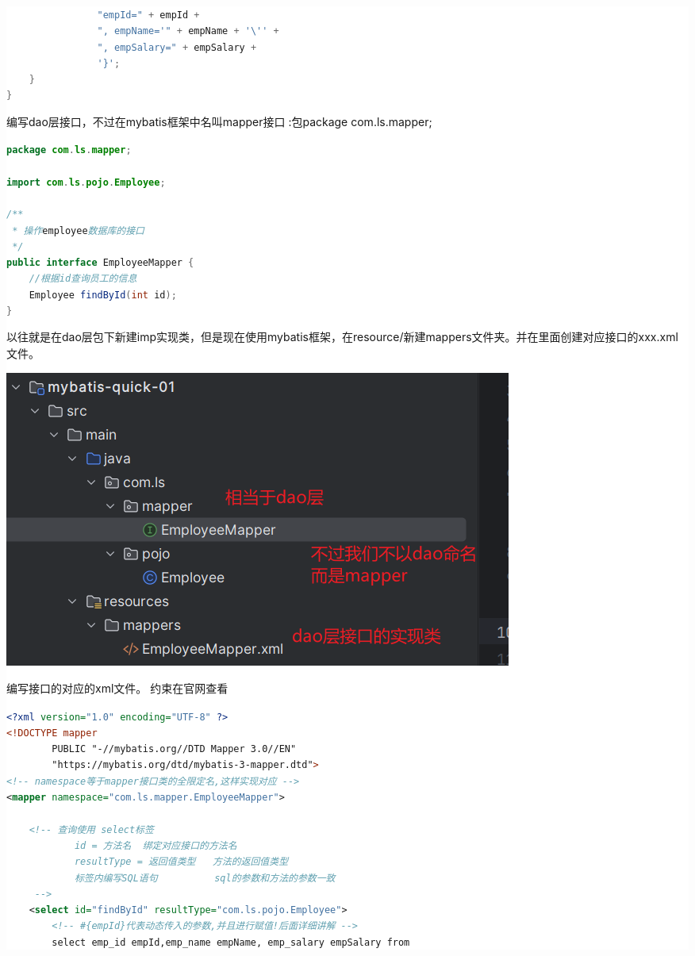 ```java
                "empId=" + empId +
                ", empName='" + empName + '\'' +
                ", empSalary=" + empSalary +
                '}';
    }
}
```

编写dao层接口，不过在mybatis框架中名叫mapper接口 :包package com.ls.mapper;

```java
package com.ls.mapper;

import com.ls.pojo.Employee;

/**
 * 操作employee数据库的接口
 */
public interface EmployeeMapper {
    //根据id查询员工的信息
    Employee findById(int id);
}

```

以往就是在dao层包下新建imp实现类，但是现在使用mybatis框架，在resource/新建mappers文件夹。并在里面创建对应接口的xxx.xml文件。

![image-20240418093700702](images/第一章mybatis简介.assets/image-20240418093700702.png)

编写接口的对应的xml文件。  约束在官网查看

```xml
<?xml version="1.0" encoding="UTF-8" ?>
<!DOCTYPE mapper
        PUBLIC "-//mybatis.org//DTD Mapper 3.0//EN"
        "https://mybatis.org/dtd/mybatis-3-mapper.dtd">
<!-- namespace等于mapper接口类的全限定名,这样实现对应 -->
<mapper namespace="com.ls.mapper.EmployeeMapper">

    <!-- 查询使用 select标签
            id = 方法名  绑定对应接口的方法名
            resultType = 返回值类型   方法的返回值类型
            标签内编写SQL语句          sql的参数和方法的参数一致
     -->
    <select id="findById" resultType="com.ls.pojo.Employee">
        <!-- #{empId}代表动态传入的参数,并且进行赋值!后面详细讲解 -->
        select emp_id empId,emp_name empName, emp_salary empSalary from
```
